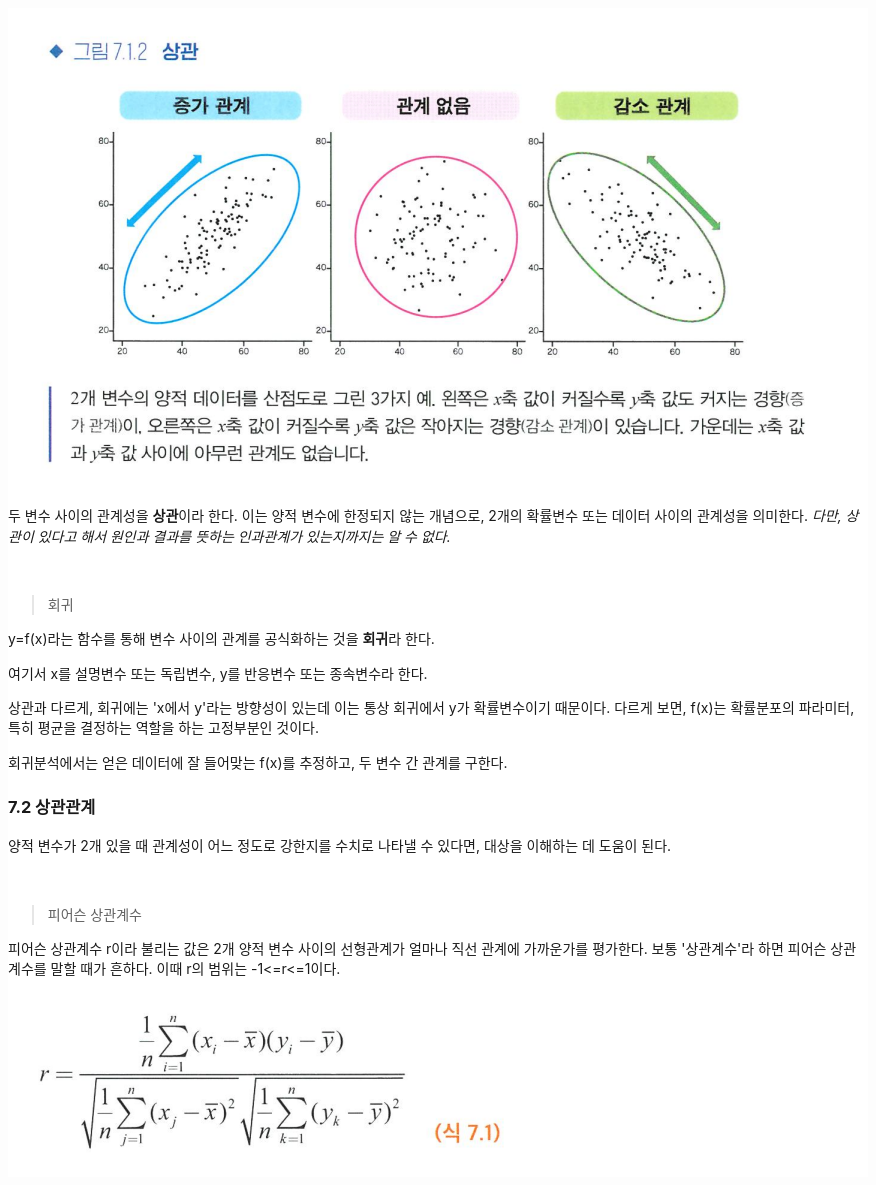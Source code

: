 ![img27](assets/img/DBRS_week3/img27.png)

두 변수 사이의 관계성을 **상관**이라 한다. 이는 양적 변수에 한정되지 않는 개념으로, 2개의 확률변수 또는 데이터 사이의 관계성을 의미한다. *다만, 상관이 있다고 해서 원인과 결과를 뜻하는 인과관계가 있는지까지는 알 수 없다.*

<br/>

> 회귀

y=f(x)라는 함수를 통해 변수 사이의 관계를 공식화하는 것을 **회귀**라 한다. 

여기서 x를 설명변수 또는 독립변수, y를 반응변수 또는 종속변수라 한다.

상관과 다르게, 회귀에는 'x에서 y'라는 방향성이 있는데 이는 통상 회귀에서 y가 확률변수이기 때문이다. 다르게 보면, f(x)는 확률분포의 파라미터, 특히 평균을 결정하는 역할을 하는 고정부분인 것이다. 

회귀분석에서는 얻은 데이터에 잘 들어맞는 f(x)를 추정하고, 두 변수 간 관계를 구한다. 


### 7.2 상관관계 ###

양적 변수가 2개 있을 때 관계성이 어느 정도로 강한지를 수치로 나타낼 수 있다면, 대상을 이해하는 데 도움이 된다. 

<br/>

> 피어슨 상관계수 

피어슨 상관계수 r이라 불리는 값은 2개 양적 변수 사이의 선형관계가 얼마나 직선 관계에 가까운가를 평가한다. 보통 '상관계수'라 하면 피어슨 상관계수를 말할 때가 흔하다. 이때 r의 범위는 -1<=r<=1이다. 

![img28](assets/img/DBRS_week3/img28.png)
